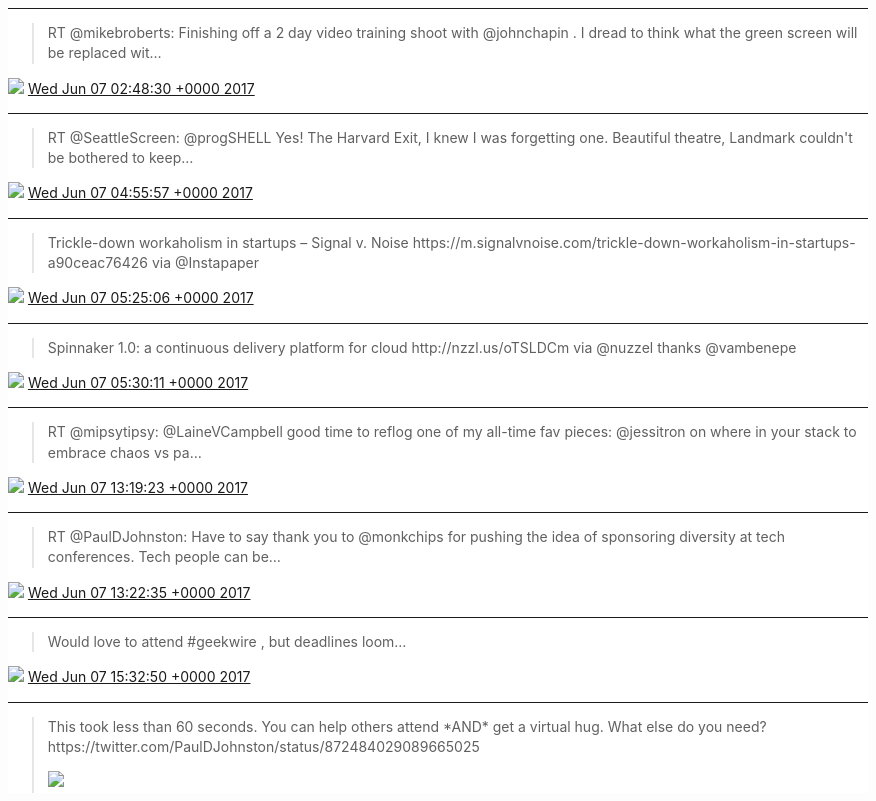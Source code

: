 ----

> RT @mikebroberts: Finishing off a 2 day video training shoot with @johnchapin \. I dread to think what the green screen will be replaced wit…

<img src="./media/tweet.ico" width="12" /> [Wed Jun 07 02:48:30 +0000 2017](https://twitter.com/mweagle/status/872284102027689988)

----

> RT @SeattleScreen: @progSHELL Yes\! The Harvard Exit, I knew I was forgetting one\. Beautiful theatre, Landmark couldn't be bothered to keep…

<img src="./media/tweet.ico" width="12" /> [Wed Jun 07 04:55:57 +0000 2017](https://twitter.com/mweagle/status/872316172427034625)

----

> Trickle\-down workaholism in startups – Signal v\. Noise https://m\.signalvnoise\.com/trickle\-down\-workaholism\-in\-startups\-a90ceac76426 via @Instapaper

<img src="./media/tweet.ico" width="12" /> [Wed Jun 07 05:25:06 +0000 2017](https://twitter.com/mweagle/status/872323511246893056)

----

> Spinnaker 1\.0: a continuous delivery platform for cloud http://nzzl\.us/oTSLDCm via @nuzzel thanks @vambenepe

<img src="./media/tweet.ico" width="12" /> [Wed Jun 07 05:30:11 +0000 2017](https://twitter.com/mweagle/status/872324787686846464)

----

> RT @mipsytipsy: @LaineVCampbell good time to reflog one of my all\-time fav pieces: @jessitron on where in your stack to embrace chaos vs pa…

<img src="./media/tweet.ico" width="12" /> [Wed Jun 07 13:19:23 +0000 2017](https://twitter.com/mweagle/status/872442867758776320)

----

> RT @PaulDJohnston: Have to say thank you to @monkchips for pushing the idea of sponsoring diversity at tech conferences\. Tech people can be…

<img src="./media/tweet.ico" width="12" /> [Wed Jun 07 13:22:35 +0000 2017](https://twitter.com/mweagle/status/872443670904975360)

----

> Would love to attend \#geekwire , but deadlines loom…

<img src="./media/tweet.ico" width="12" /> [Wed Jun 07 15:32:50 +0000 2017](https://twitter.com/mweagle/status/872476450913308672)

----

> This took less than 60 seconds\. You can help others attend \*AND\* get a virtual hug\. What else do you need?
> https://twitter\.com/PaulDJohnston/status/872484029089665025
>
> ![](/twitter/archive/media/872484383726329856-DBuv68PUQAAkjt2.jpg)
